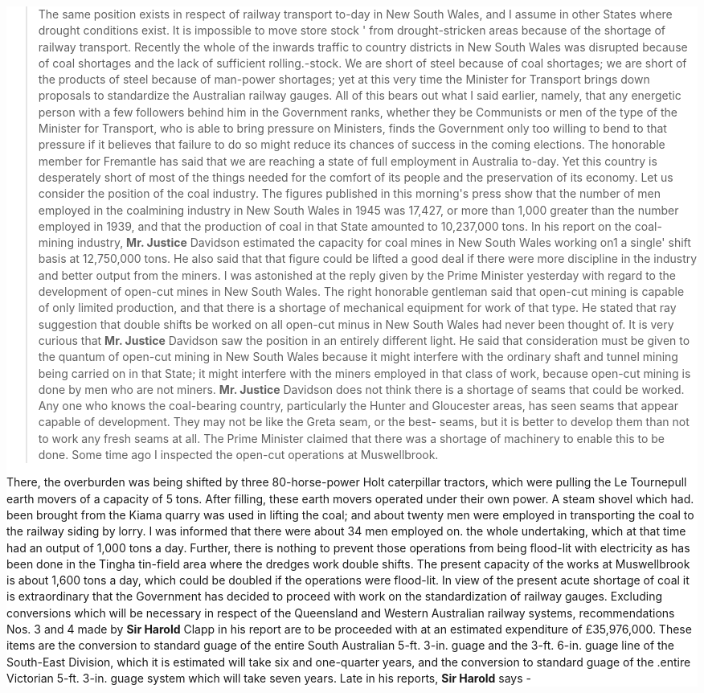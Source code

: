  >The same position exists in respect of railway transport to-day in New South Wales, and I assume in other States where drought conditions exist. It is impossible to move store stock ' from drought-stricken areas because of the shortage of railway transport. Recently the whole of the inwards traffic to country districts in New South Wales was disrupted because of coal shortages and the lack of sufficient rolling.-stock. We are short of steel because of coal shortages; we are short of the products of steel because of man-power shortages; yet at this very time the Minister for Transport brings down proposals to standardize the Australian railway gauges. All of this bears out what I said earlier, namely, that any energetic person with a few followers behind him in the Government ranks, whether they be Communists or men of the type of the Minister for Transport, who is able to bring pressure on Ministers, finds the Government only too willing to bend to that pressure if it believes that failure to do so might reduce its chances of success in the coming elections. The honorable member for Fremantle has said that we are reaching a state of full employment in Australia to-day. Yet this country is desperately short of most of the things needed for the comfort of its people and the preservation of its economy. Let us consider the position of the coal industry. The figures published in this morning's press show that the number of men employed in the coalmining industry in New South Wales in 1945 was 17,427, or more than 1,000 greater than the number employed in 1939, and that the production of coal in that State amounted to 10,237,000 tons. In his report on the coal-mining industry,  **Mr. Justice**  Davidson estimated the capacity for coal mines in New South Wales working on1 a single' shift basis at 12,750,000 tons. He also said that that figure could be lifted a good deal if there were more discipline in the industry and better output from the miners. I was astonished at the reply given by the Prime Minister yesterday with regard to the development of open-cut mines in New South Wales. The right honorable gentleman said that open-cut mining is capable of only limited production, and that there is a shortage of mechanical equipment for work of that type. He stated that ray suggestion that double shifts be worked on all open-cut  minus in New South Wales had never been thought of. It is very curious that  **Mr. Justice**  Davidson saw the position  in an entirely different light. He said that consideration must be given to the quantum of open-cut mining in New South Wales because it might interfere with the ordinary shaft and tunnel mining being carried on in that State; it might interfere with the miners employed in that class of work, because open-cut mining is done by men who are not miners.  **Mr. Justice**  Davidson does not think there is a shortage of seams that could be worked. Any one who knows the coal-bearing country, particularly the Hunter and Gloucester areas, has seen seams that appear capable of development. They may not be like the Greta seam, or the best- seams, but it is better to develop them than not to work any fresh seams at all. The Prime Minister claimed that there was a shortage of machinery to enable this to be done. Some time ago I inspected the open-cut operations at Muswellbrook. 

There, the overburden was being shifted by three 80-horse-power Holt caterpillar tractors, which were pulling the Le Tournepull earth movers of a capacity of 5 tons. After filling, these earth movers operated under their own power. A steam shovel which had. been brought from the Kiama quarry was used in lifting the coal; and about twenty men were employed in transporting the coal to the railway siding by lorry. I was informed that there were about 34 men employed on. the whole undertaking, which at that time had an output of 1,000 tons a day. Further, there is nothing to prevent those operations from being flood-lit with electricity as has been done in the Tingha tin-field area where the dredges work double shifts. The present capacity of the works at Muswellbrook is about 1,600 tons a day, which could be doubled if the operations were flood-lit. In view of the present acute shortage of coal it is extraordinary that the Government has decided to proceed with work on the standardization of railway gauges. Excluding conversions which will be necessary in respect of the Queensland and Western Australian railway systems, recommendations Nos. 3 and 4 made by  **Sir Harold**  Clapp in his report are to be proceeded with at an estimated expenditure of £35,976,000. These items are the conversion to standard guage of the entire South Australian 5-ft. 3-in. guage and the 3-ft. 6-in. guage line of the South-East Division, which it is estimated will take six and one-quarter years, and the conversion to standard guage of the .entire Victorian 5-ft. 3-in. guage system which will take seven years. Late in his reports,  **Sir Harold**  says - 
